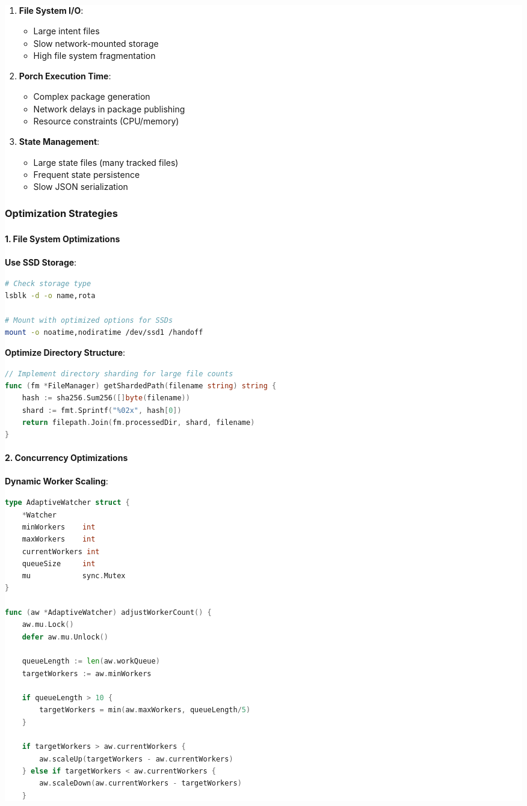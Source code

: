 1. **File System I/O**:
   - Large intent files
   - Slow network-mounted storage
   - High file system fragmentation

2. **Porch Execution Time**:
   - Complex package generation
   - Network delays in package publishing
   - Resource constraints (CPU/memory)

3. **State Management**:
   - Large state files (many tracked files)
   - Frequent state persistence
   - Slow JSON serialization

### Optimization Strategies

#### 1. File System Optimizations

**Use SSD Storage**:
```bash
# Check storage type
lsblk -d -o name,rota

# Mount with optimized options for SSDs
mount -o noatime,nodiratime /dev/ssd1 /handoff
```

**Optimize Directory Structure**:
```go
// Implement directory sharding for large file counts
func (fm *FileManager) getShardedPath(filename string) string {
    hash := sha256.Sum256([]byte(filename))
    shard := fmt.Sprintf("%02x", hash[0])
    return filepath.Join(fm.processedDir, shard, filename)
}
```

#### 2. Concurrency Optimizations

**Dynamic Worker Scaling**:
```go
type AdaptiveWatcher struct {
    *Watcher
    minWorkers    int
    maxWorkers    int
    currentWorkers int
    queueSize     int
    mu            sync.Mutex
}

func (aw *AdaptiveWatcher) adjustWorkerCount() {
    aw.mu.Lock()
    defer aw.mu.Unlock()
    
    queueLength := len(aw.workQueue)
    targetWorkers := aw.minWorkers
    
    if queueLength > 10 {
        targetWorkers = min(aw.maxWorkers, queueLength/5)
    }
    
    if targetWorkers > aw.currentWorkers {
        aw.scaleUp(targetWorkers - aw.currentWorkers)
    } else if targetWorkers < aw.currentWorkers {
        aw.scaleDown(aw.currentWorkers - targetWorkers)
    }
```